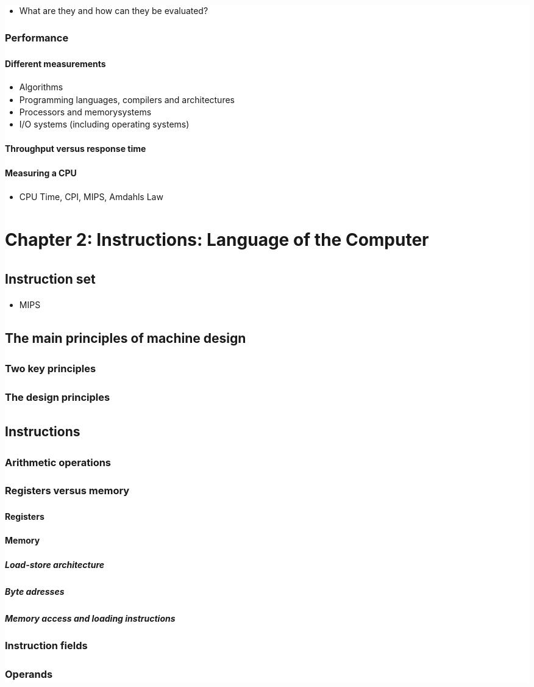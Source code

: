 - What are they and how can they be evaluated?

### Performance

#### Different measurements

- Algorithms
- Programming languages, compilers and architectures
- Processors and memorysystems
- I/O systems (including operating systems)

#### Throughput versus response time

#### Measuring a CPU

- CPU Time, CPI, MIPS, Amdahls Law

# Chapter 2: Instructions: Language of the Computer

## Instruction set

- MIPS

## The main principles of machine design

### Two key principles

### The design principles

## Instructions

### Arithmetic operations

### Registers versus memory

#### Registers

#### Memory

##### Load-store architecture

##### Byte adresses

##### Memory access and loading instructions

### Instruction fields

### Operands
